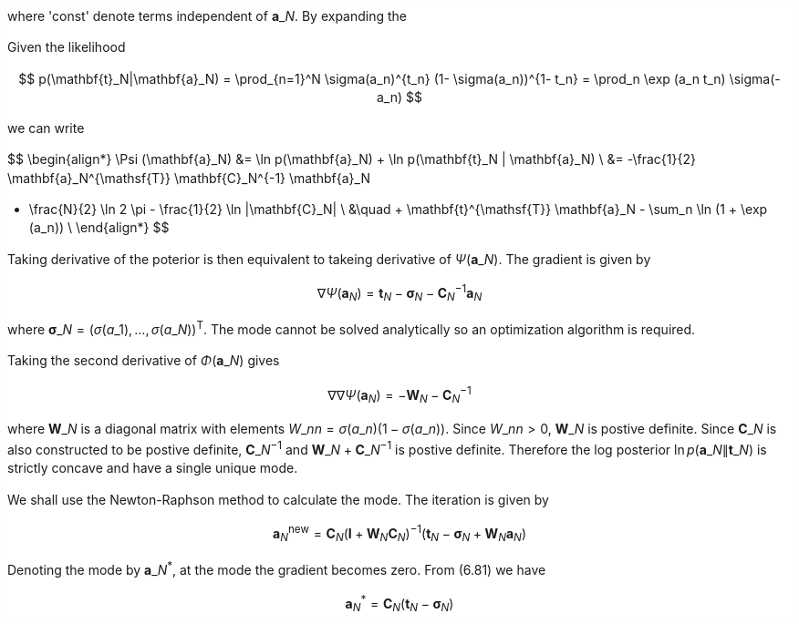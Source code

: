where 'const' denote terms independent of $\mathbf{a}\_N$. By expanding the 

Given the likelihood

$$
p(\mathbf{t}_N|\mathbf{a}_N) = \prod_{n=1}^N \sigma(a_n)^{t_n} (1- \sigma(a_n))^{1- t_n}
= \prod_n \exp (a_n t_n) \sigma(-a_n)
$$

we can write

$$
\begin{align*}
\Psi (\mathbf{a}_N) &= \ln p(\mathbf{a}_N) + \ln p(\mathbf{t}_N | \mathbf{a}_N) \\
&= -\frac{1}{2} \mathbf{a}_N^{\mathsf{T}} \mathbf{C}_N^{-1} \mathbf{a}_N
- \frac{N}{2} \ln 2 \pi - \frac{1}{2} \ln |\mathbf{C}_N| \\
&\quad + \mathbf{t}^{\mathsf{T}} \mathbf{a}_N - \sum_n \ln (1 + \exp (a_n)) \\
\end{align*}
$$

Taking derivative of the poterior is then equivalent to takeing derivative of $\Psi (\mathbf{a}\_N)$.
The gradient is given by

$$
\nabla \Psi (\mathbf{a}_N) = \mathbf{t}_N - \boldsymbol{\sigma}_N - \mathbf{C}_N^{-1} \mathbf{a}_N
\tag{6.81}
$$

where $\boldsymbol{\sigma}\_N = (\sigma(a\_1), \dots, \sigma(a\_N))^{\mathsf{T}}$.
The mode cannot be solved analytically so an optimization algorithm is required.

Taking the second derivative of $\Phi(\mathbf{a}\_N)$ gives

$$
\nabla \nabla \Psi (\mathbf{a}_N) = - \mathbf{W}_N - \mathbf{C}_N^{-1}
$$

where $\mathbf{W}\_N$ is a diagonal matrix with elements $W\_{nn} = \sigma(a\_n) (1-\sigma(a\_n))$.
Since $W\_{nn} > 0$, $\mathbf{W}\_N$ is postive definite.
Since $\mathbf{C}\_N$ is also constructed to be postive definite, $\mathbf{C}\_N^{-1}$ and $\mathbf{W}\_N + \mathbf{C}\_N^{-1}$ is postive definite.
Therefore the log posterior $\ln p(\mathbf{a}\_N \| \mathbf{t}\_N)$ is strictly concave and have a single unique mode.

We shall use the Newton-Raphson method to calculate the mode. The iteration is given by

$$
\mathbf{a}_N^{\mathrm{new}} = \mathbf{C}_N (\mathbf{I} + \mathbf{W}_N \mathbf{C}_N)^{-1}
\left( \mathbf{t}_N - \boldsymbol{\sigma}_N + \mathbf{W}_N \mathbf{a}_N \right)
$$

Denoting the mode by $\mathbf{a}\_N^\ast$, at the mode the gradient becomes zero. From (6.81) we have

$$
\mathbf{a}_N^\ast = \mathbf{C}_N (\mathbf{t}_N - \boldsymbol{\sigma}_N)
\tag{6.84}
$$
